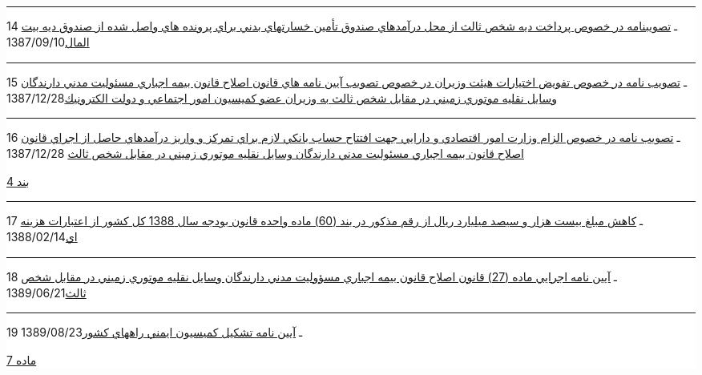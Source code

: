 


---




14 ـ  [تصويبنامه در خصوص پرداخت ديه شخص ثالث از محل درآمدهاي صندوق تأمين خسارتهاي بدني براي پرونده هاي واصل شده از صندوق ديه بيت المال](/Law/TreeText/?IDS=7516121761626506389)1387/09/10




---




15 ـ  [تصويب نامه در خصوص تفويض اختيارات هيئت وزيران در خصوص تصويب آيين نامه هاي قانون اصلاح قانون بيمه اجباري مسئوليت مدني دارندگان وسايل نقليه موتوري زميني در مقابل شخص ثالث به وزيران عضو كميسيون امور اجتماعي و دولت الكترونيك](/Law/TreeText/?IDS=9661537705371187615)1387/12/28




---




16 ـ [تصويب نامه در خصوص الزام وزارت امور اقتصادي و دارايي جهت افتتاح حساب بانكي لازم براي تمركز و واريز درآمدهاي حاصل از اجراي قانون اصلاح قانون بيمه اجباري مسئوليت مدني دارندگان وسايل نقليه موتوري زميني در مقابل شخص ثالث](/Law/TreeText/?IDS=404042470803530495) 1387/12/28

[بند 4](/Law/TreeText/?IDS=404042470803530495?SectionStateNo=-1#122901)  




---




17 ـ [كاهش مبلغ بيست هزار و سيصد ميليارد ريال از رقم مذكور در بند (60\) ماده واحده قانون بودجه سال 1388 كل كشور از اعتبارات هزينه اي](/Law/TreeText/?IDS=7953127301424717870)1388/02/14




---




18 ـ [آيين نامه اجرايي ماده (27\) قانون اصلاح قانون بيمه اجباري مسؤوليت مدني دارندگان وسايل نقليه موتوري زميني در مقابل شخص ثالث](/Law/TreeText/?IDS=6649932697102301328)1389/06/21




---




19 ـ [‏آيين نامه تشكيل كميسيون ايمني راههاي كشور](/Law/TreeText/?IDS=17969308445197967493)1389/08/23

[ماده 7](/Law/TreeText/?IDS=17969308445197967493?SectionStateNo=-1#175650)  
